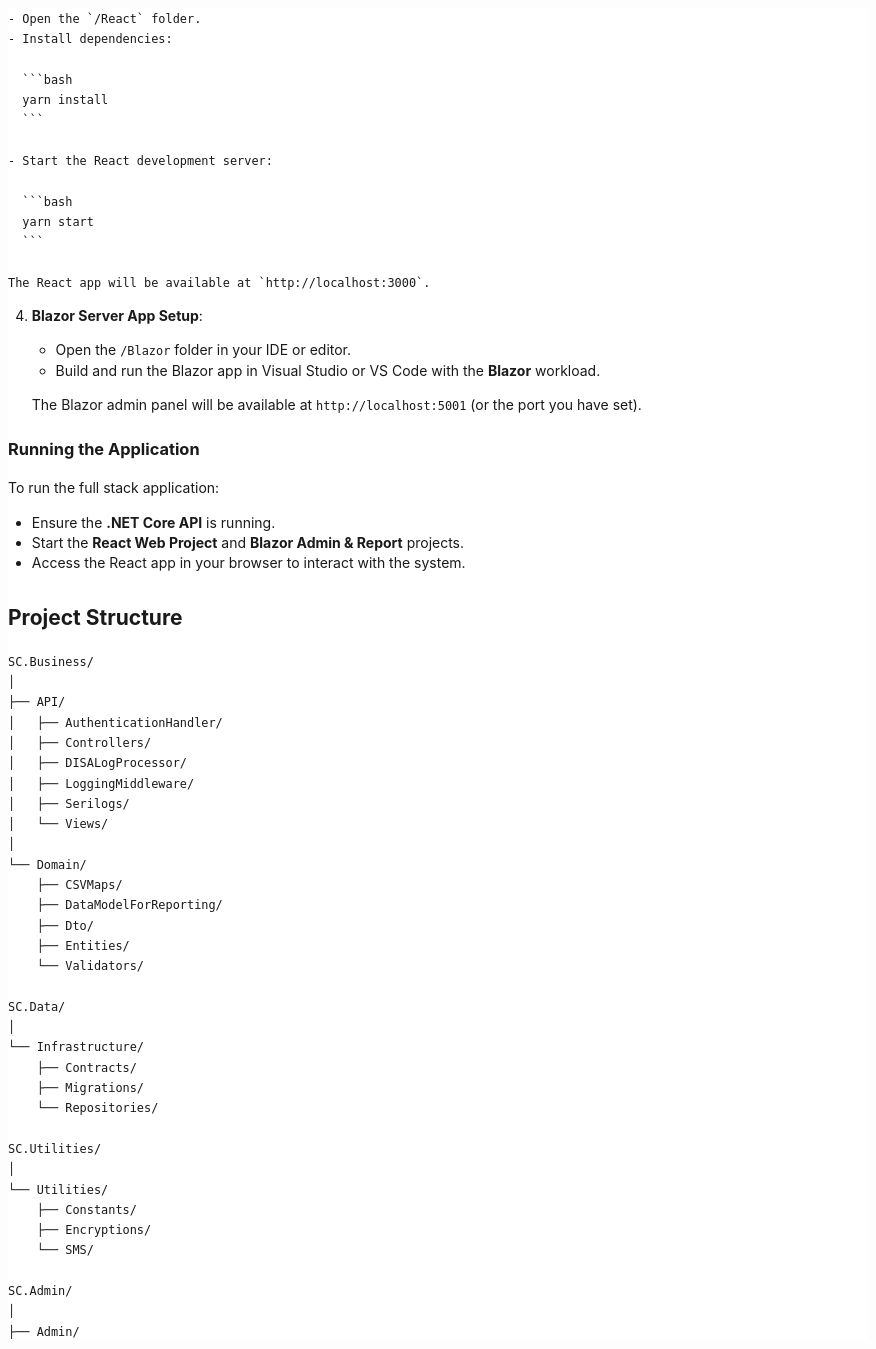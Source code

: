     - Open the `/React` folder.
    - Install dependencies:

      ```bash
      yarn install
      ```

    - Start the React development server:

      ```bash
      yarn start
      ```

    The React app will be available at `http://localhost:3000`.

4. **Blazor Server App Setup**:

    - Open the `/Blazor` folder in your IDE or editor.
    - Build and run the Blazor app in Visual Studio or VS Code with the **Blazor** workload.

    The Blazor admin panel will be available at `http://localhost:5001` (or the port you have set).


### Running the Application

To run the full stack application:

- Ensure the **.NET Core API** is running.
- Start the **React Web Project** and **Blazor Admin & Report** projects.
- Access the React app in your browser to interact with the system.

## Project Structure

```plaintext
SC.Business/
│
├── API/
│   ├── AuthenticationHandler/
│   ├── Controllers/
│   ├── DISALogProcessor/
│   ├── LoggingMiddleware/
│   ├── Serilogs/
│   └── Views/
│
└── Domain/
    ├── CSVMaps/
    ├── DataModelForReporting/
    ├── Dto/
    ├── Entities/
    └── Validators/

SC.Data/
│
└── Infrastructure/
    ├── Contracts/
    ├── Migrations/
    └── Repositories/

SC.Utilities/
│
└── Utilities/
    ├── Constants/
    ├── Encryptions/
    └── SMS/

SC.Admin/
│
├── Admin/
```